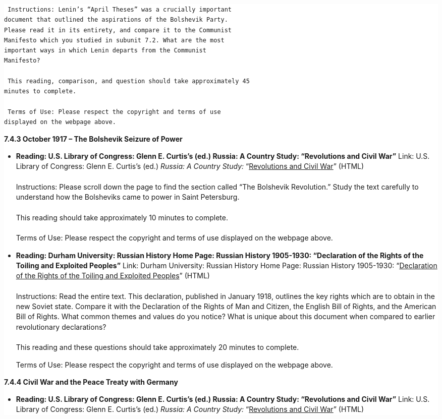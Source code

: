      Instructions: Lenin’s “April Theses” was a crucially important
    document that outlined the aspirations of the Bolshevik Party.
    Please read it in its entirety, and compare it to the Communist
    Manifesto which you studied in subunit 7.2. What are the most
    important ways in which Lenin departs from the Communist
    Manifesto?  
                                                             
     This reading, comparison, and question should take approximately 45
    minutes to complete.  
        
     Terms of Use: Please respect the copyright and terms of use
    displayed on the webpage above.

**7.4.3 October 1917 – The Bolshevik Seizure of Power** <span
id="7.4.3"></span> 
-   **Reading: U.S. Library of Congress: Glenn E. Curtis’s (ed.) Russia:
    A Country Study: “Revolutions and Civil War”**
    Link: U.S. Library of Congress: Glenn E. Curtis’s (ed.) *Russia: A
    Country Study:* “[Revolutions and Civil
    War](http://countrystudies.us/russia/8.htm)” (HTML)  
        
     Instructions: Please scroll down the page to find the section
    called “The Bolshevik Revolution.” Study the text carefully to
    understand how the Bolsheviks came to power in Saint Petersburg.  
        
     This reading should take approximately 10 minutes to complete.  
        
     Terms of Use: Please respect the copyright and terms of use
    displayed on the webpage above.

-   **Reading: Durham University: Russian History Home Page: Russian
    History 1905-1930: “Declaration of the Rights of the Toiling and
    Exploited Peoples”**
    Link: Durham University: Russian History Home Page: Russian History
    1905-1930: “[Declaration of the Rights of the Toiling and Exploited
    Peoples](http://www.dur.ac.uk/a.k.harrington/decright.html)”
    (HTML)  
        
     Instructions: Read the entire text. This declaration, published in
    January 1918, outlines the key rights which are to obtain in the new
    Soviet state. Compare it with the Declaration of the Rights of Man
    and Citizen, the English Bill of Rights, and the American Bill of
    Rights. What common themes and values do you notice? What is unique
    about this document when compared to earlier revolutionary
    declarations?  
        
     This reading and these questions should take approximately 20
    minutes to complete.  
      
     Terms of Use: Please respect the copyright and terms of use
    displayed on the webpage above.

**7.4.4 Civil War and the Peace Treaty with Germany** <span
id="7.4.4"></span> 
-   **Reading: U.S. Library of Congress: Glenn E. Curtis’s (ed.) Russia:
    A Country Study: “Revolutions and Civil War”**
    Link: U.S. Library of Congress: Glenn E. Curtis’s (ed.) *Russia: A
    Country Study:* “[Revolutions and Civil
    War](http://countrystudies.us/russia/8.htm)” (HTML)  
      